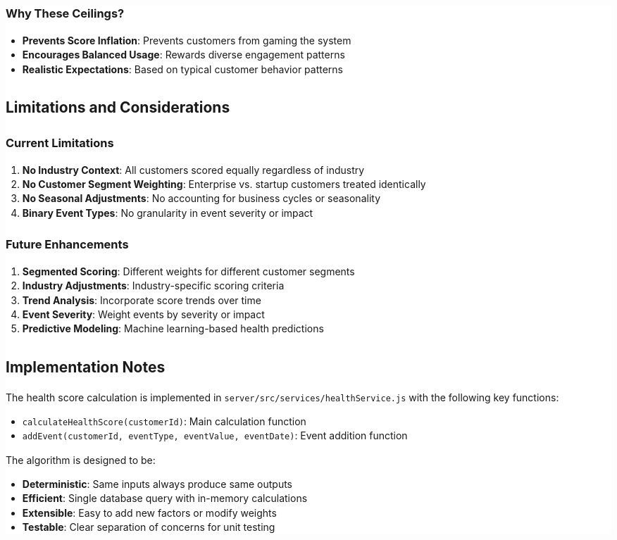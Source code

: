 ### Why These Ceilings?

- **Prevents Score Inflation**: Prevents customers from gaming the system
- **Encourages Balanced Usage**: Rewards diverse engagement patterns
- **Realistic Expectations**: Based on typical customer behavior patterns

## Limitations and Considerations

### Current Limitations

1. **No Industry Context**: All customers scored equally regardless of industry
2. **No Customer Segment Weighting**: Enterprise vs. startup customers treated identically
3. **No Seasonal Adjustments**: No accounting for business cycles or seasonality
4. **Binary Event Types**: No granularity in event severity or impact

### Future Enhancements

1. **Segmented Scoring**: Different weights for different customer segments
2. **Industry Adjustments**: Industry-specific scoring criteria
3. **Trend Analysis**: Incorporate score trends over time
4. **Event Severity**: Weight events by severity or impact
5. **Predictive Modeling**: Machine learning-based health predictions

## Implementation Notes

The health score calculation is implemented in `server/src/services/healthService.js` with the following key functions:

- `calculateHealthScore(customerId)`: Main calculation function
- `addEvent(customerId, eventType, eventValue, eventDate)`: Event addition function

The algorithm is designed to be:

- **Deterministic**: Same inputs always produce same outputs
- **Efficient**: Single database query with in-memory calculations
- **Extensible**: Easy to add new factors or modify weights
- **Testable**: Clear separation of concerns for unit testing
